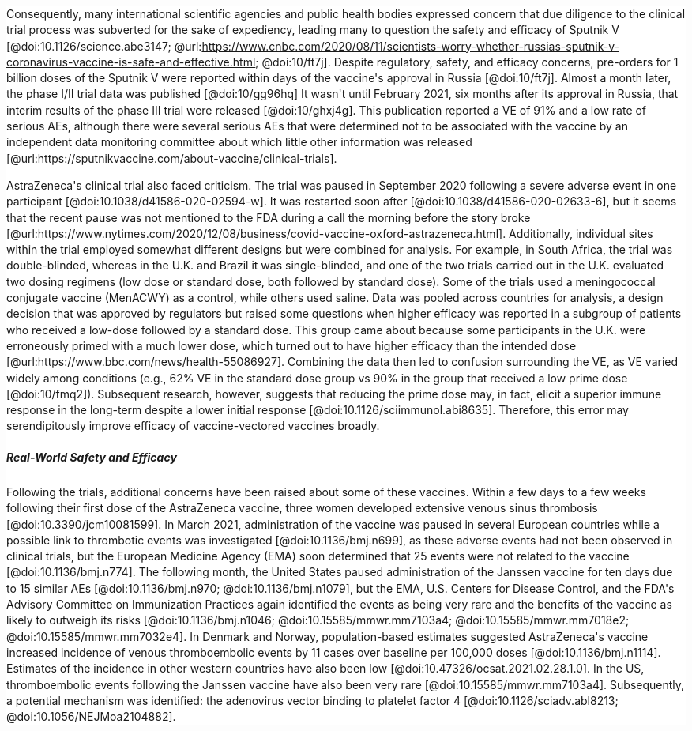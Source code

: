 Consequently, many international scientific agencies and public health bodies expressed concern that due diligence to the clinical trial process was subverted for the sake of expediency, leading many to question the safety and efficacy of Sputnik V [@doi:10.1126/science.abe3147; @url:https://www.cnbc.com/2020/08/11/scientists-worry-whether-russias-sputnik-v-coronavirus-vaccine-is-safe-and-effective.html; @doi:10/ft7j].
Despite regulatory, safety, and efficacy concerns, pre-orders for 1 billion doses of the Sputnik V were reported within days of the vaccine's approval in Russia [@doi:10/ft7j].
Almost a month later, the phase I/II trial data was published [@doi:10/gg96hq]
It wasn't until February 2021, six months after its approval in Russia, that interim results of the phase III trial were released [@doi:10/ghxj4g].
This publication reported a VE of 91% and a low rate of serious AEs, although there were several serious AEs that were determined not to be associated with the vaccine by an independent data monitoring committee about which little other information was released [@url:https://sputnikvaccine.com/about-vaccine/clinical-trials]. 

AstraZeneca's clinical trial also faced criticism.
The trial was paused in September 2020 following a severe adverse event in one participant [@doi:10.1038/d41586-020-02594-w].
It was restarted soon after [@doi:10.1038/d41586-020-02633-6], but it seems that the recent pause was not mentioned to the FDA during a call the morning before the story broke [@url:https://www.nytimes.com/2020/12/08/business/covid-vaccine-oxford-astrazeneca.html].
Additionally, individual sites within the trial employed somewhat different designs but were combined for analysis.
For example, in South Africa, the trial was double-blinded, whereas in the U.K. and Brazil it was single-blinded, and one of the two trials carried out in the U.K. evaluated two dosing regimens (low dose or standard dose, both followed by standard dose).
Some of the trials used a meningococcal conjugate vaccine (MenACWY) as a control, while others used saline.
Data was pooled across countries for analysis, a design decision that was approved by regulators but raised some questions when higher efficacy was reported in a subgroup of patients who received a low-dose followed by a standard dose.
This group came about because some participants in the U.K. were erroneously primed with a much lower dose, which turned out to have higher efficacy than the intended dose [@url:https://www.bbc.com/news/health-55086927].
Combining the data then led to confusion surrounding the VE, as VE varied widely among conditions (e.g., 62% VE in the standard dose group vs 90% in the group that received a low prime dose [@doi:10/fmq2]).
Subsequent research, however, suggests that reducing the prime dose may, in fact, elicit a superior immune response in the long-term despite a lower initial response [@doi:10.1126/sciimmunol.abi8635].
Therefore, this error may serendipitously improve efficacy of vaccine-vectored vaccines broadly.

##### Real-World Safety and Efficacy

Following the trials, additional concerns have been raised about some of these vaccines.
Within a few days to a few weeks following their first dose of the AstraZeneca vaccine, three women developed extensive venous sinus thrombosis [@doi:10.3390/jcm10081599].
In March 2021, administration of the vaccine was paused in several European countries while a possible link to thrombotic events was investigated [@doi:10.1136/bmj.n699], as these adverse events had not been observed in clinical trials, but the European Medicine Agency (EMA) soon determined that 25 events were not related to the vaccine [@doi:10.1136/bmj.n774].
The following month, the United States paused administration of the Janssen vaccine for ten days due to 15 similar AEs [@doi:10.1136/bmj.n970; @doi:10.1136/bmj.n1079], but the EMA, U.S. Centers for Disease Control, and the FDA's Advisory Committee on Immunization Practices again identified the events as being very rare and the benefits of the vaccine as likely to outweigh its risks [@doi:10.1136/bmj.n1046; @doi:10.15585/mmwr.mm7103a4; @doi:10.15585/mmwr.mm7018e2; @doi:10.15585/mmwr.mm7032e4].
In Denmark and Norway, population-based estimates suggested AstraZeneca's vaccine increased incidence of venous thromboembolic events by 11 cases over baseline per 100,000 doses [@doi:10.1136/bmj.n1114].
Estimates of the incidence in other western countries have also been low [@doi:10.47326/ocsat.2021.02.28.1.0].
In the US, thromboembolic events following the Janssen vaccine have also been very rare [@doi:10.15585/mmwr.mm7103a4].
Subsequently, a potential mechanism was identified: the adenovirus vector binding to platelet factor 4 [@doi:10.1126/sciadv.abl8213; @doi:10.1056/NEJMoa2104882].